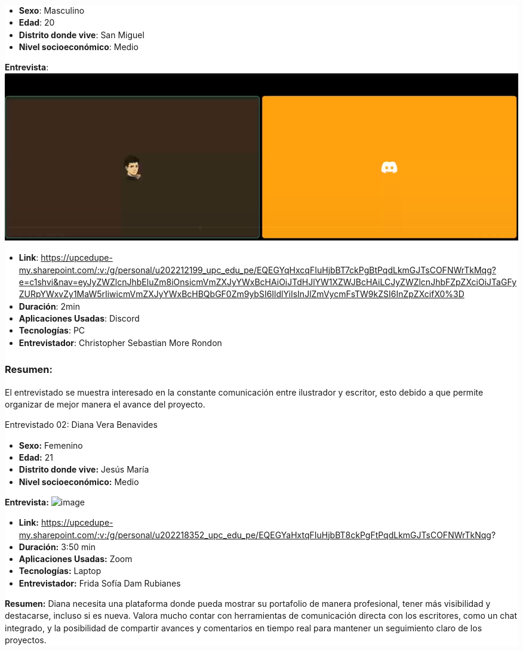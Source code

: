 - **Sexo**: Masculino
- **Edad**: 20
- **Distrito donde vive**: San Miguel
- **Nivel socioeconómico**: Medio

**Entrevista**:
![image](Images/entrevista_Fabrizio_Mori.png)
- **Link**: https://upcedupe-my.sharepoint.com/:v:/g/personal/u202212199_upc_edu_pe/EQEGYqHxcqFIuHjbBT7ckPgBtPqdLkmGJTsCOFNWrTkMqg?e=c1shvi&nav=eyJyZWZlcnJhbEluZm8iOnsicmVmZXJyYWxBcHAiOiJTdHJlYW1XZWJBcHAiLCJyZWZlcnJhbFZpZXciOiJTaGFyZURpYWxvZy1MaW5rIiwicmVmZXJyYWxBcHBQbGF0Zm9ybSI6IldlYiIsInJlZmVycmFsTW9kZSI6InZpZXcifX0%3D
- **Duración**: 2min
- **Aplicaciones Usadas**: Discord
- **Tecnologías**: PC
- **Entrevistador**: Christopher Sebastian More Rondon
### Resumen:
El entrevistado se muestra interesado en la constante comunicación entre ilustrador y escritor, esto debido a que permite organizar de mejor manera
el avance del proyecto.

Entrevistado 02: Diana Vera Benavides

- **Sexo:** Femenino
- **Edad:** 21
- **Distrito donde vive:** Jesús María
- **Nivel socioeconómico:** Medio

**Entrevista:**
![image](https://github.com/user-attachments/assets/06c82ad2-56a9-46ee-a14a-b0da9ebcbb3b)

- **Link:** https://upcedupe-my.sharepoint.com/:v:/g/personal/u202218352_upc_edu_pe/EQEGYaHxtqFIuHjbBT8ckPgFtPqdLkmGJTsCOFNWrTkNqg?
- **Duración:** 3:50 min
- **Aplicaciones Usadas:** Zoom
- **Tecnologías:** Laptop
- **Entrevistador:** Frida Sofía Dam Rubianes

**Resumen:**
Diana necesita una plataforma donde pueda mostrar su portafolio de manera profesional, tener más visibilidad y destacarse, incluso si es nueva. Valora mucho contar con herramientas de comunicación directa con los escritores, como un chat integrado, y la posibilidad de compartir avances y comentarios en tiempo real para mantener un seguimiento claro de los proyectos.

